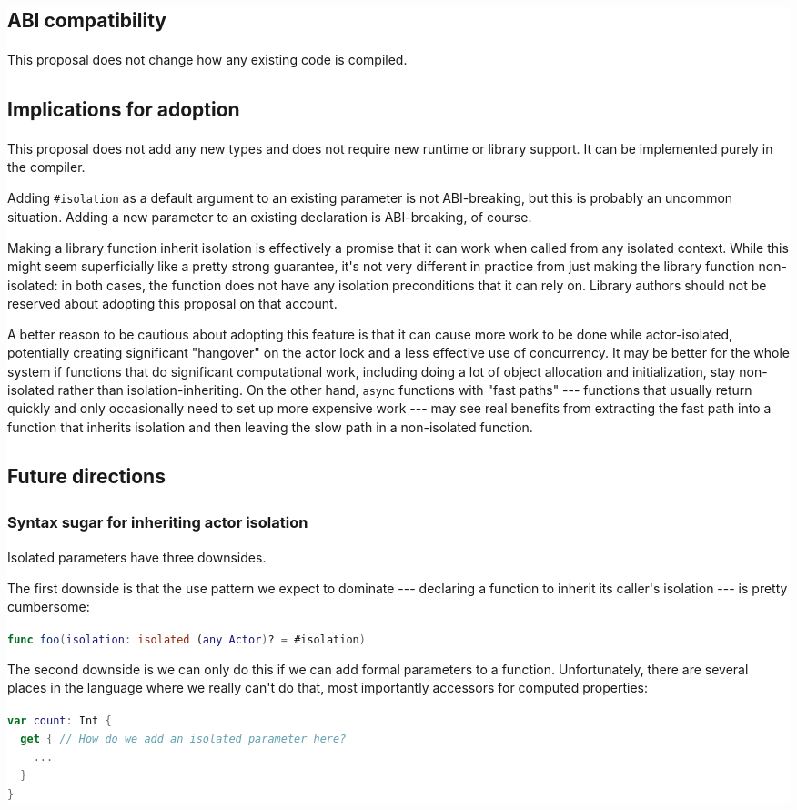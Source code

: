## ABI compatibility

This proposal does not change how any existing code is compiled.

## Implications for adoption

This proposal does not add any new types and does not require new
runtime or library support.  It can be implemented purely in the compiler.

Adding `#isolation` as a default argument to an existing parameter is not
ABI-breaking, but this is probably an uncommon situation.  Adding a new
parameter to an existing declaration is ABI-breaking, of course.

Making a library function inherit isolation is effectively a promise that
it can work when called from any isolated context.  While this might seem
superficially like a pretty strong guarantee, it's not very different
in practice from just making the library function non-isolated: in both
cases, the function does not have any isolation preconditions that it can
rely on.  Library authors should not be reserved about adopting this
proposal on that account.

A better reason to be cautious about adopting this feature is that it
can cause more work to be done while actor-isolated, potentially creating
significant "hangover" on the actor lock and a less effective use of
concurrency.  It may be better for the whole system if functions that do
significant computational work, including doing a lot of object
allocation and initialization, stay non-isolated rather than
isolation-inheriting.  On the other hand, `async` functions with "fast
paths" --- functions that usually return quickly and only occasionally
need to set up more expensive work --- may see real benefits from
extracting the fast path into a function that inherits isolation and
then leaving the slow path in a non-isolated function.

## Future directions

### Syntax sugar for inheriting actor isolation

Isolated parameters have three downsides.

The first downside is that the use pattern we expect to dominate ---
declaring a function to inherit its caller's isolation --- is pretty
cumbersome:

```swift
func foo(isolation: isolated (any Actor)? = #isolation)
```

The second downside is we can only do this if we can add formal
parameters to a function.  Unfortunately, there are several places
in the language where we really can't do that, most importantly
accessors for computed properties:

```swift
var count: Int {
  get { // How do we add an isolated parameter here?
    ...
  }
}
```
